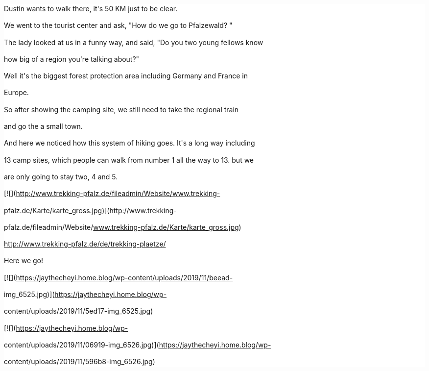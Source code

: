Dustin wants to walk there, it's 50 KM just to be clear.  

  

We went to the tourist center and ask, "How do we go to Pfalzewald? "  

  

The lady looked at us in a funny way, and said, "Do you two young fellows know

how big of a region you're talking about?"  

  

Well it's the biggest forest protection area including Germany and France in

Europe.  

  

So after showing the camping site, we still need to take the regional train

and go the a small town.  

  

And here we noticed how this system of hiking goes. It's a long way including

13 camp sites, which people can walk from number 1 all the way to 13. but we

are only going to stay two, 4 and 5.  



[![](http://www.trekking-pfalz.de/fileadmin/Website/www.trekking-

pfalz.de/Karte/karte_gross.jpg)](http://www.trekking-

pfalz.de/fileadmin/Website/www.trekking-pfalz.de/Karte/karte_gross.jpg)



  

http://www.trekking-pfalz.de/de/trekking-plaetze/  

  

Here we go!  

  



[![](https://jaythecheyi.home.blog/wp-content/uploads/2019/11/beead-

img_6525.jpg)](https://jaythecheyi.home.blog/wp-

content/uploads/2019/11/5ed17-img_6525.jpg)



  



[![](https://jaythecheyi.home.blog/wp-

content/uploads/2019/11/06919-img_6526.jpg)](https://jaythecheyi.home.blog/wp-

content/uploads/2019/11/596b8-img_6526.jpg)


